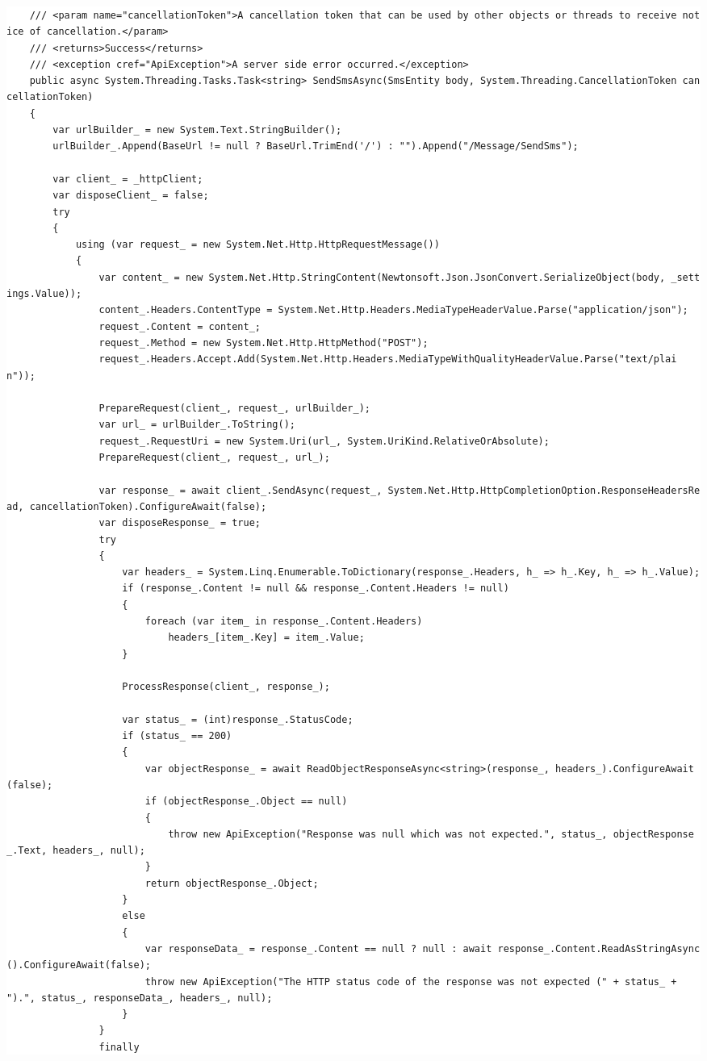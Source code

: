         /// <param name="cancellationToken">A cancellation token that can be used by other objects or threads to receive notice of cancellation.</param>
        /// <returns>Success</returns>
        /// <exception cref="ApiException">A server side error occurred.</exception>
        public async System.Threading.Tasks.Task<string> SendSmsAsync(SmsEntity body, System.Threading.CancellationToken cancellationToken)
        {
            var urlBuilder_ = new System.Text.StringBuilder();
            urlBuilder_.Append(BaseUrl != null ? BaseUrl.TrimEnd('/') : "").Append("/Message/SendSms");

            var client_ = _httpClient;
            var disposeClient_ = false;
            try
            {
                using (var request_ = new System.Net.Http.HttpRequestMessage())
                {
                    var content_ = new System.Net.Http.StringContent(Newtonsoft.Json.JsonConvert.SerializeObject(body, _settings.Value));
                    content_.Headers.ContentType = System.Net.Http.Headers.MediaTypeHeaderValue.Parse("application/json");
                    request_.Content = content_;
                    request_.Method = new System.Net.Http.HttpMethod("POST");
                    request_.Headers.Accept.Add(System.Net.Http.Headers.MediaTypeWithQualityHeaderValue.Parse("text/plain"));

                    PrepareRequest(client_, request_, urlBuilder_);
                    var url_ = urlBuilder_.ToString();
                    request_.RequestUri = new System.Uri(url_, System.UriKind.RelativeOrAbsolute);
                    PrepareRequest(client_, request_, url_);

                    var response_ = await client_.SendAsync(request_, System.Net.Http.HttpCompletionOption.ResponseHeadersRead, cancellationToken).ConfigureAwait(false);
                    var disposeResponse_ = true;
                    try
                    {
                        var headers_ = System.Linq.Enumerable.ToDictionary(response_.Headers, h_ => h_.Key, h_ => h_.Value);
                        if (response_.Content != null && response_.Content.Headers != null)
                        {
                            foreach (var item_ in response_.Content.Headers)
                                headers_[item_.Key] = item_.Value;
                        }

                        ProcessResponse(client_, response_);

                        var status_ = (int)response_.StatusCode;
                        if (status_ == 200)
                        {
                            var objectResponse_ = await ReadObjectResponseAsync<string>(response_, headers_).ConfigureAwait(false);
                            if (objectResponse_.Object == null)
                            {
                                throw new ApiException("Response was null which was not expected.", status_, objectResponse_.Text, headers_, null);
                            }
                            return objectResponse_.Object;
                        }
                        else
                        {
                            var responseData_ = response_.Content == null ? null : await response_.Content.ReadAsStringAsync().ConfigureAwait(false);
                            throw new ApiException("The HTTP status code of the response was not expected (" + status_ + ").", status_, responseData_, headers_, null);
                        }
                    }
                    finally